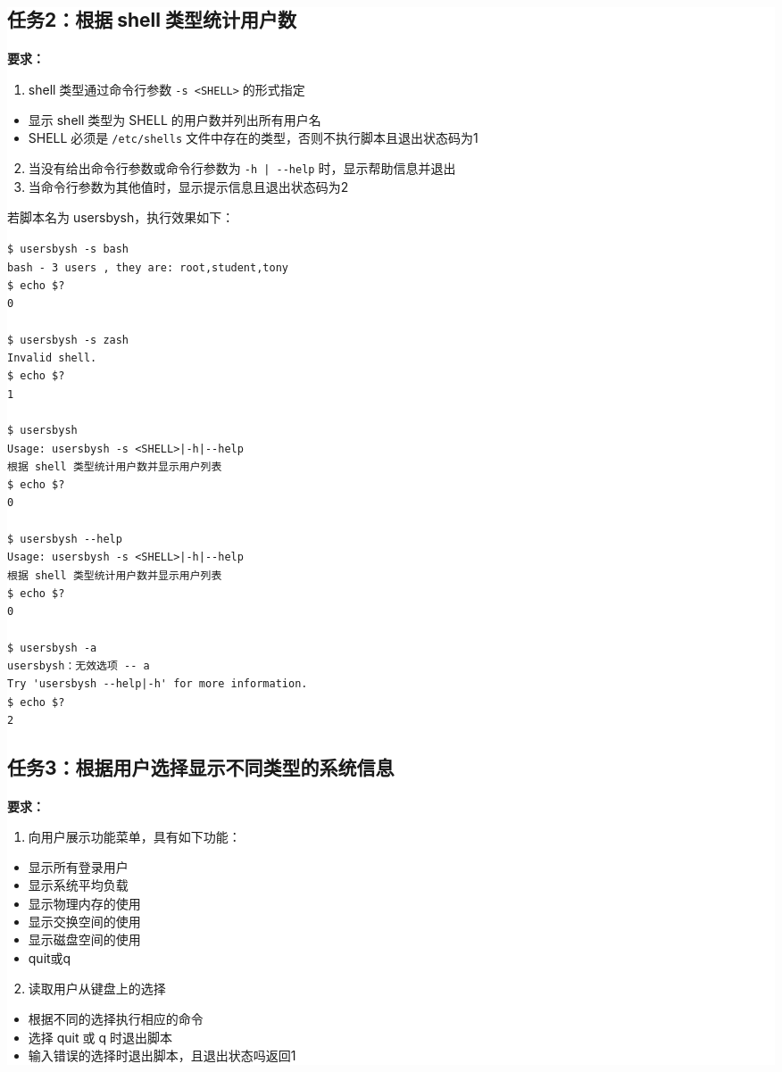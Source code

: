 ## 任务2：根据 shell 类型统计用户数

**要求：**

1. shell 类型通过命令行参数 `-s <SHELL>` 的形式指定
  * 显示 shell 类型为 SHELL 的用户数并列出所有用户名
  * SHELL 必须是 `/etc/shells` 文件中存在的类型，否则不执行脚本且退出状态码为1
2. 当没有给出命令行参数或命令行参数为 `-h | --help` 时，显示帮助信息并退出
3. 当命令行参数为其他值时，显示提示信息且退出状态码为2

若脚本名为 usersbysh，执行效果如下：

```
$ usersbysh -s bash
bash - 3 users , they are: root,student,tony
$ echo $?
0

$ usersbysh -s zash
Invalid shell.
$ echo $?
1

$ usersbysh
Usage: usersbysh -s <SHELL>|-h|--help
根据 shell 类型统计用户数并显示用户列表
$ echo $?
0

$ usersbysh --help
Usage: usersbysh -s <SHELL>|-h|--help
根据 shell 类型统计用户数并显示用户列表
$ echo $?
0

$ usersbysh -a
usersbysh：无效选项 -- a
Try 'usersbysh --help|-h' for more information.
$ echo $?
2
```

## 任务3：根据用户选择显示不同类型的系统信息

**要求：**

1. 向用户展示功能菜单，具有如下功能：
  * 显示所有登录用户
  * 显示系统平均负载
  * 显示物理内存的使用
  * 显示交换空间的使用
  * 显示磁盘空间的使用
  * quit或q
2. 读取用户从键盘上的选择
  * 根据不同的选择执行相应的命令
  * 选择 quit 或 q 时退出脚本
  * 输入错误的选择时退出脚本，且退出状态吗返回1
